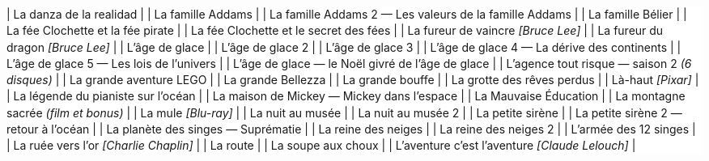 | La danza de la realidad                                |
| La famille Addams                                      |
| La famille Addams 2 — Les valeurs de la famille Addams |
| La famille Bélier                                      |
| La fée Clochette et la fée pirate                      |
| La fée Clochette et le secret des fées                 |
| La fureur de vaincre *[Bruce Lee]*                     |
| La fureur du dragon *[Bruce Lee]*                      |
| L’âge de glace                                         |
| L’âge de glace 2                                       |
| L’âge de glace 3                                       |
| L’âge de glace 4 — La dérive des continents            |
| L’âge de glace 5 — Les lois de l’univers               |
| L’âge de glace — le Noël givré de l’âge de glace       |
| L’agence tout risque — saison 2 *(6 disques)*          |
| La grande aventure LEGO                                |
| La grande Bellezza                                     |
| La grande bouffe                                       |
| La grotte des rêves perdus                             |
| Là-haut *[Pixar]*                                      |
| La légende du pianiste sur l’océan                     |
| La maison de Mickey — Mickey dans l’espace             |
| La Mauvaise Éducation                                  |
| La montagne sacrée *(film et bonus)*                   |
| La mule *[Blu-ray]*                                    |
| La nuit au musée                                       |
| La nuit au musée 2                                     |
| La petite sirène                                       |
| La petite sirène 2 — retour à l’océan                  |
| La planète des singes — Suprématie                     |
| La reine des neiges                                    |
| La reine des neiges 2                                  |
| L’armée des 12 singes                                  |
| La ruée vers l’or *[Charlie Chaplin]*                  |
| La route                                               |
| La soupe aux choux                                     |
| L’aventure c’est l’aventure *[Claude Lelouch]*         |